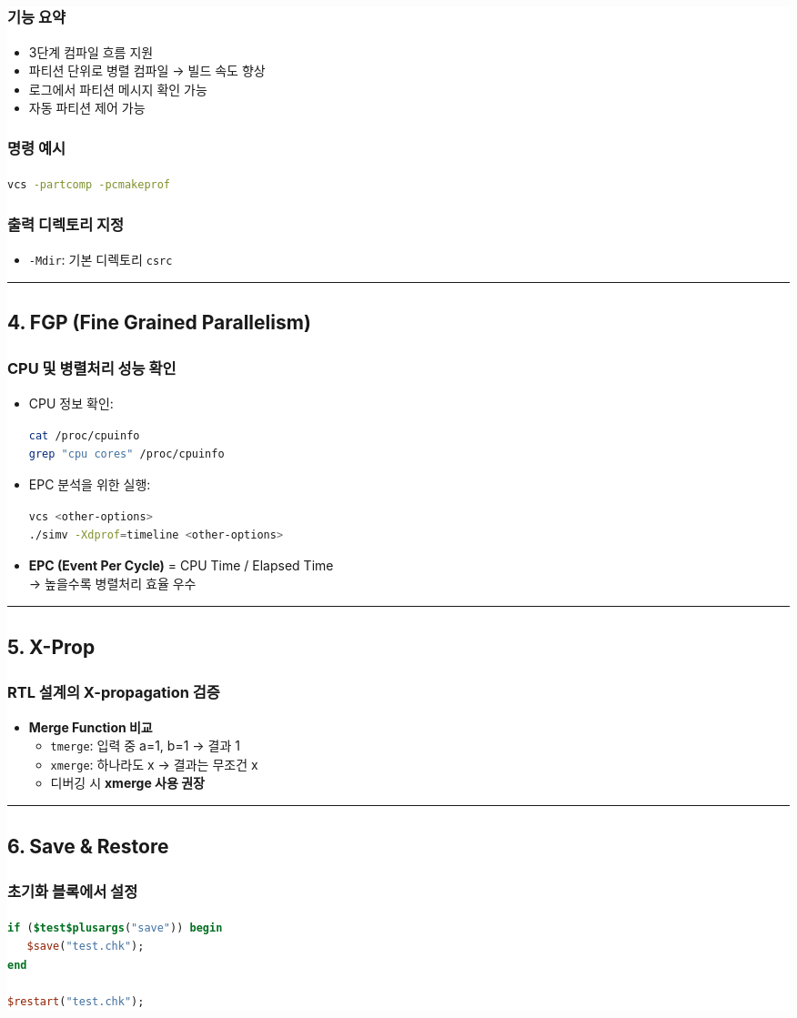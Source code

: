 ### 기능 요약
- 3단계 컴파일 흐름 지원
- 파티션 단위로 병렬 컴파일 → 빌드 속도 향상
- 로그에서 파티션 메시지 확인 가능
- 자동 파티션 제어 가능

### 명령 예시
```bash
vcs -partcomp -pcmakeprof
```

### 출력 디렉토리 지정
- `-Mdir`: 기본 디렉토리 `csrc`

---

## 4. FGP (Fine Grained Parallelism)

### CPU 및 병렬처리 성능 확인
- CPU 정보 확인:
  ```bash
  cat /proc/cpuinfo
  grep "cpu cores" /proc/cpuinfo
  ```

- EPC 분석을 위한 실행:
  ```bash
  vcs <other-options>
  ./simv -Xdprof=timeline <other-options>
  ```

- **EPC (Event Per Cycle)** = CPU Time / Elapsed Time  
  → 높을수록 병렬처리 효율 우수

---

## 5. X-Prop

### RTL 설계의 X-propagation 검증

- **Merge Function 비교**
  - `tmerge`: 입력 중 a=1, b=1 → 결과 1
  - `xmerge`: 하나라도 x → 결과는 무조건 x
  - 디버깅 시 **xmerge 사용 권장**

---

## 6. Save & Restore

### 초기화 블록에서 설정
```systemverilog
if ($test$plusargs("save")) begin
   $save("test.chk");
end

$restart("test.chk");
```
